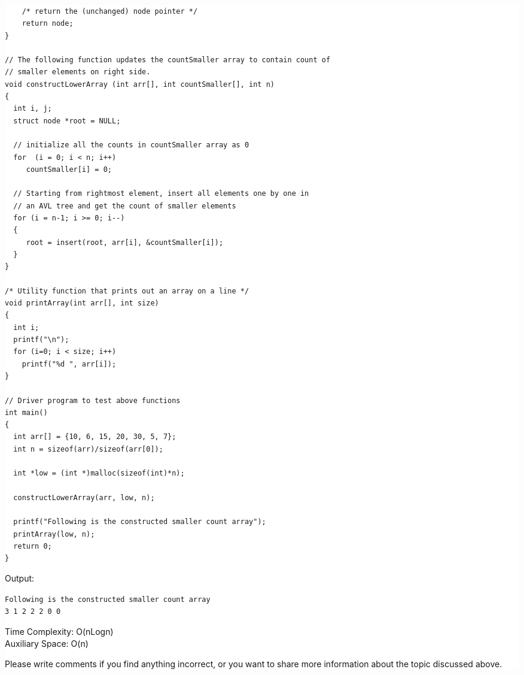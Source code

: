         /* return the (unchanged) node pointer */
        return node;
    }

    // The following function updates the countSmaller array to contain count of
    // smaller elements on right side.
    void constructLowerArray (int arr[], int countSmaller[], int n)
    {
      int i, j;
      struct node *root = NULL;

      // initialize all the counts in countSmaller array as 0
      for  (i = 0; i < n; i++)
         countSmaller[i] = 0;

      // Starting from rightmost element, insert all elements one by one in
      // an AVL tree and get the count of smaller elements
      for (i = n-1; i >= 0; i--)
      {
         root = insert(root, arr[i], &countSmaller[i]);
      }
    }

    /* Utility function that prints out an array on a line */
    void printArray(int arr[], int size)
    {
      int i;
      printf("\n");
      for (i=0; i < size; i++)
        printf("%d ", arr[i]);
    }

    // Driver program to test above functions
    int main()
    {
      int arr[] = {10, 6, 15, 20, 30, 5, 7};
      int n = sizeof(arr)/sizeof(arr[0]);

      int *low = (int *)malloc(sizeof(int)*n);

      constructLowerArray(arr, low, n);

      printf("Following is the constructed smaller count array");
      printArray(low, n);
      return 0;
    }

Output:

    Following is the constructed smaller count array
    3 1 2 2 2 0 0

Time Complexity: O(nLogn)  
 Auxiliary Space: O(n)

  
 Please write comments if you find anything incorrect, or you want to
share more information about the topic discussed above.
